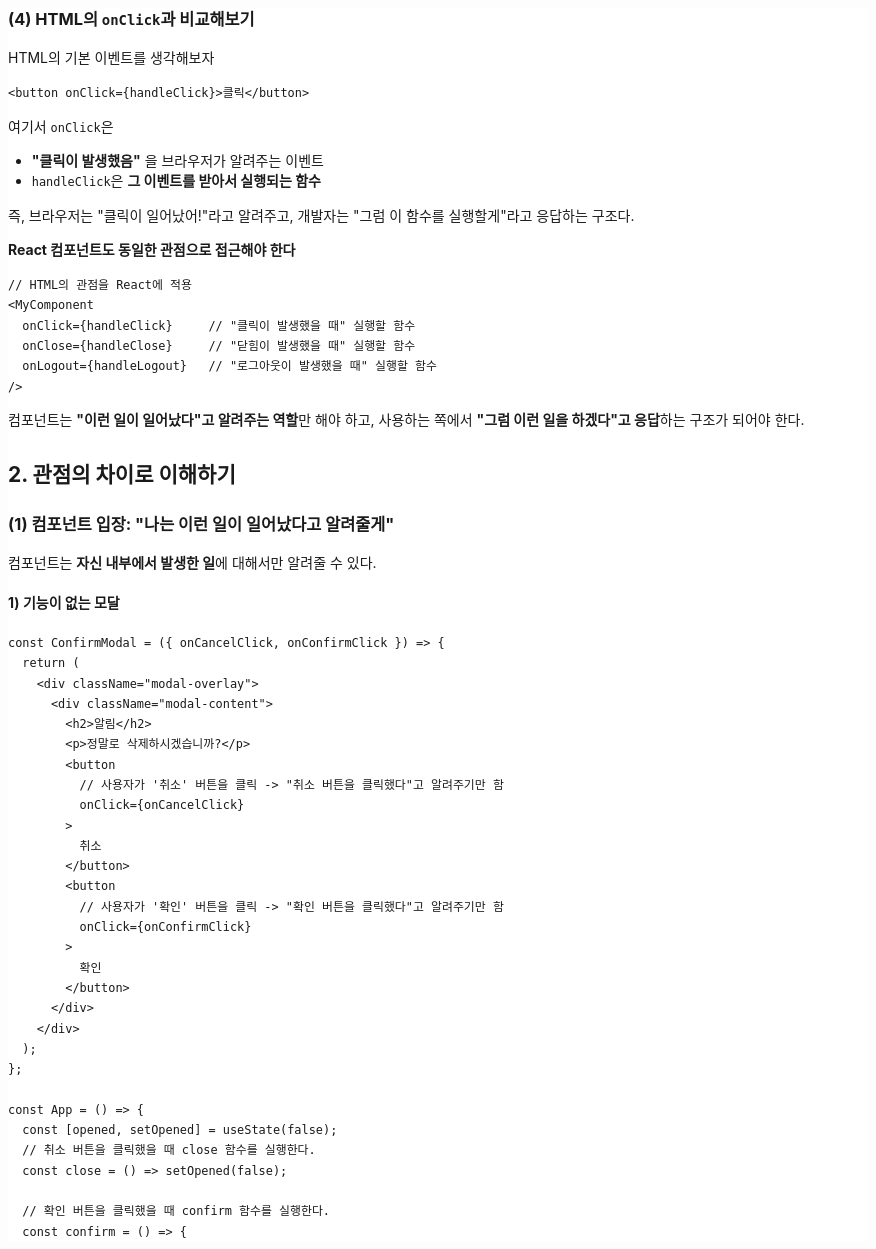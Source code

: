 ### (4) HTML의 `onClick`과 비교해보기

HTML의 기본 이벤트를 생각해보자

```tsx
<button onClick={handleClick}>클릭</button>
```

여기서 `onClick`은
- **"클릭이 발생했음"** 을 브라우저가 알려주는 이벤트
- `handleClick`은 **그 이벤트를 받아서 실행되는 함수**

즉, 브라우저는 "클릭이 일어났어!"라고 알려주고, 개발자는 "그럼 이 함수를 실행할게"라고 응답하는 구조다.

**React 컴포넌트도 동일한 관점으로 접근해야 한다**

```tsx
// HTML의 관점을 React에 적용
<MyComponent 
  onClick={handleClick}     // "클릭이 발생했을 때" 실행할 함수
  onClose={handleClose}     // "닫힘이 발생했을 때" 실행할 함수  
  onLogout={handleLogout}   // "로그아웃이 발생했을 때" 실행할 함수
/>
```

컴포넌트는 **"이런 일이 일어났다"고 알려주는 역할**만 해야 하고, 사용하는 쪽에서 **"그럼 이런 일을 하겠다"고 응답**하는 구조가 되어야 한다.


## 2. 관점의 차이로 이해하기

### (1) 컴포넌트 입장: "나는 이런 일이 일어났다고 알려줄게"

컴포넌트는 **자신 내부에서 발생한 일**에 대해서만 알려줄 수 있다.

#### 1) 기능이 없는 모달

```tsx
const ConfirmModal = ({ onCancelClick, onConfirmClick }) => {
  return (
    <div className="modal-overlay">
      <div className="modal-content">
        <h2>알림</h2>
        <p>정말로 삭제하시겠습니까?</p>
        <button
          // 사용자가 '취소' 버튼을 클릭 -> "취소 버튼을 클릭했다"고 알려주기만 함
          onClick={onCancelClick}
        >
          취소
        </button>
        <button
          // 사용자가 '확인' 버튼을 클릭 -> "확인 버튼을 클릭했다"고 알려주기만 함
          onClick={onConfirmClick}
        >
          확인
        </button>
      </div>
    </div>
  );
};

const App = () => {
  const [opened, setOpened] = useState(false);
  // 취소 버튼을 클릭했을 때 close 함수를 실행한다.
  const close = () => setOpened(false);
  
  // 확인 버튼을 클릭했을 때 confirm 함수를 실행한다.
  const confirm = () => {
```